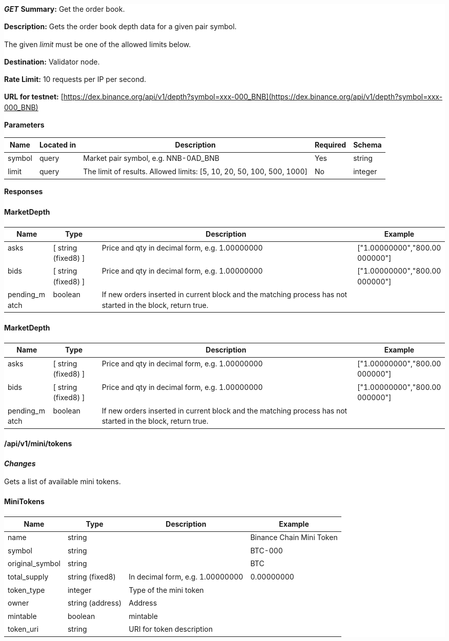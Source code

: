 ***GET***
**Summary:** Get the order book.

**Description:** Gets the order book depth data for a given pair symbol.

The given _limit_ must be one of the allowed limits below.

**Destination:** Validator node.

**Rate Limit:** 10 requests per IP per second.

**URL for testnet:** [https://dex.binance.org/api/v1/depth?symbol=xxx-000_BNB](https://dex.binance.org/api/v1/depth?symbol=xxx-000_BNB)

**Parameters**

| Name | Located in | Description | Required | Schema |
| ---- | ---------- | ----------- | -------- | ---- |
| symbol | query | Market pair symbol, e.g. NNB-0AD_BNB | Yes | string |
| limit | query | The limit of results. Allowed limits: [5, 10, 20, 50, 100, 500, 1000] | No | integer |

**Responses**

#### MarketDepth

| Name | Type | Description | Example |
| ---- | ---- | ----------- | ------- |
| asks | [ string (fixed8) ] | Price and qty in decimal form, e.g. 1.00000000 | ["1.00000000","800.00000000"] |
| bids | [ string (fixed8) ] | Price and qty in decimal form, e.g. 1.00000000 | ["1.00000000","800.00000000"] |
| pending_match | boolean | If new orders inserted in current block and the matching process has not started in the block, return true. |  |

#### MarketDepth

| Name | Type | Description | Example |
| ---- | ---- | ----------- | ------- |
| asks | [ string (fixed8) ] | Price and qty in decimal form, e.g. 1.00000000 | ["1.00000000","800.00000000"] |
| bids | [ string (fixed8) ] | Price and qty in decimal form, e.g. 1.00000000 | ["1.00000000","800.00000000"] |
| pending_match | boolean | If new orders inserted in current block and the matching process has not started in the block, return true. |  |

#### /api/v1/mini/tokens

***Changes***

Gets a list of available mini tokens.

#### MiniTokens

| Name | Type | Description | Example |
| ---- | ---- | ----------- | ------- |
| name | string |  | Binance Chain Mini Token |
| symbol | string |  | BTC-000 |
| original_symbol | string |  | BTC |
| total_supply | string (fixed8) | In decimal form, e.g. 1.00000000 | 0.00000000 |
| token_type | integer | Type of the mini token |  |
| owner | string (address) | Address |  |
| mintable | boolean | mintable |  |
| token_uri | string | URI for token description |  |
